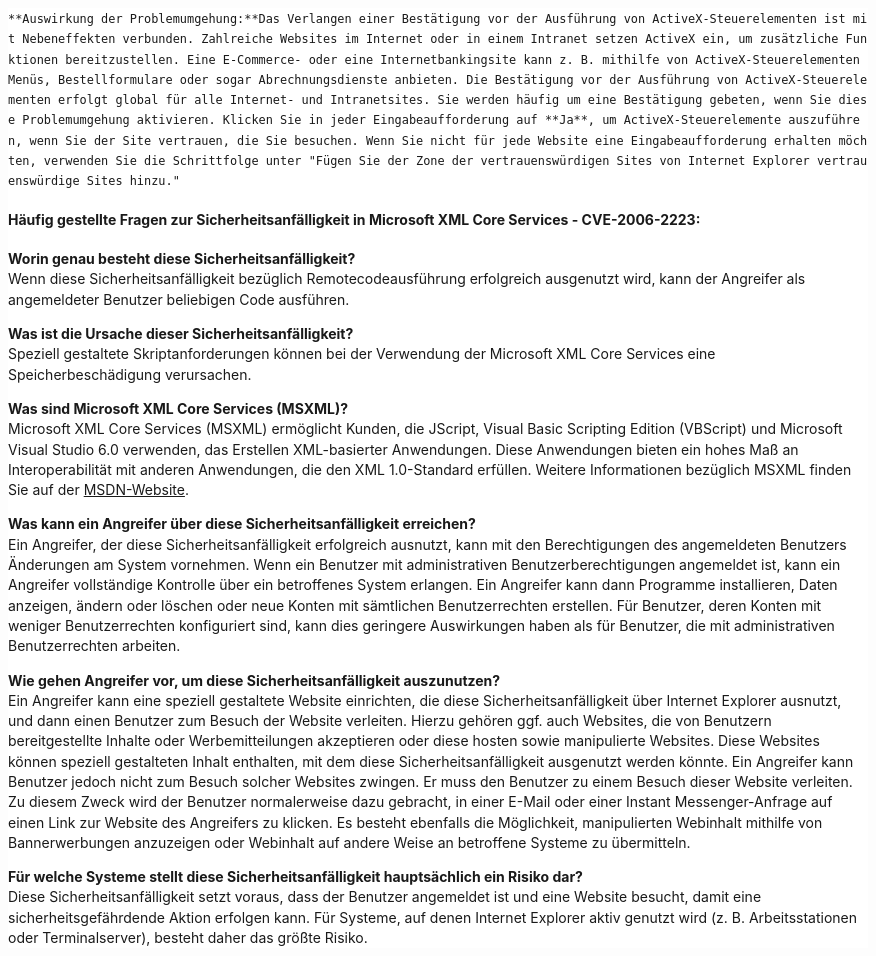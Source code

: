     **Auswirkung der Problemumgehung:**Das Verlangen einer Bestätigung vor der Ausführung von ActiveX-Steuerelementen ist mit Nebeneffekten verbunden. Zahlreiche Websites im Internet oder in einem Intranet setzen ActiveX ein, um zusätzliche Funktionen bereitzustellen. Eine E-Commerce- oder eine Internetbankingsite kann z. B. mithilfe von ActiveX-Steuerelementen Menüs, Bestellformulare oder sogar Abrechnungsdienste anbieten. Die Bestätigung vor der Ausführung von ActiveX-Steuerelementen erfolgt global für alle Internet- und Intranetsites. Sie werden häufig um eine Bestätigung gebeten, wenn Sie diese Problemumgehung aktivieren. Klicken Sie in jeder Eingabeaufforderung auf **Ja**, um ActiveX-Steuerelemente auszuführen, wenn Sie der Site vertrauen, die Sie besuchen. Wenn Sie nicht für jede Website eine Eingabeaufforderung erhalten möchten, verwenden Sie die Schrittfolge unter "Fügen Sie der Zone der vertrauenswürdigen Sites von Internet Explorer vertrauenswürdige Sites hinzu."

#### Häufig gestellte Fragen zur Sicherheitsanfälligkeit in Microsoft XML Core Services - CVE-2006-2223:

**Worin genau besteht diese Sicherheitsanfälligkeit?**  
Wenn diese Sicherheitsanfälligkeit bezüglich Remotecodeausführung erfolgreich ausgenutzt wird, kann der Angreifer als angemeldeter Benutzer beliebigen Code ausführen.

**Was ist die Ursache dieser Sicherheitsanfälligkeit?**  
Speziell gestaltete Skriptanforderungen können bei der Verwendung der Microsoft XML Core Services eine Speicherbeschädigung verursachen.

**Was sind Microsoft XML Core Services (MSXML)?**  
Microsoft XML Core Services (MSXML) ermöglicht Kunden, die JScript, Visual Basic Scripting Edition (VBScript) und Microsoft Visual Studio 6.0 verwenden, das Erstellen XML-basierter Anwendungen. Diese Anwendungen bieten ein hohes Maß an Interoperabilität mit anderen Anwendungen, die den XML 1.0-Standard erfüllen. Weitere Informationen bezüglich MSXML finden Sie auf der [MSDN-Website](http://msdn2.microsoft.com/de-de/library/ms763742.aspx).

**Was kann ein Angreifer über diese Sicherheitsanfälligkeit erreichen?**  
Ein Angreifer, der diese Sicherheitsanfälligkeit erfolgreich ausnutzt, kann mit den Berechtigungen des angemeldeten Benutzers Änderungen am System vornehmen. Wenn ein Benutzer mit administrativen Benutzerberechtigungen angemeldet ist, kann ein Angreifer vollständige Kontrolle über ein betroffenes System erlangen. Ein Angreifer kann dann Programme installieren, Daten anzeigen, ändern oder löschen oder neue Konten mit sämtlichen Benutzerrechten erstellen. Für Benutzer, deren Konten mit weniger Benutzerrechten konfiguriert sind, kann dies geringere Auswirkungen haben als für Benutzer, die mit administrativen Benutzerrechten arbeiten.

**Wie gehen Angreifer vor, um diese Sicherheitsanfälligkeit auszunutzen?**  
Ein Angreifer kann eine speziell gestaltete Website einrichten, die diese Sicherheitsanfälligkeit über Internet Explorer ausnutzt, und dann einen Benutzer zum Besuch der Website verleiten. Hierzu gehören ggf. auch Websites, die von Benutzern bereitgestellte Inhalte oder Werbemitteilungen akzeptieren oder diese hosten sowie manipulierte Websites. Diese Websites können speziell gestalteten Inhalt enthalten, mit dem diese Sicherheitsanfälligkeit ausgenutzt werden könnte. Ein Angreifer kann Benutzer jedoch nicht zum Besuch solcher Websites zwingen. Er muss den Benutzer zu einem Besuch dieser Website verleiten. Zu diesem Zweck wird der Benutzer normalerweise dazu gebracht, in einer E-Mail oder einer Instant Messenger-Anfrage auf einen Link zur Website des Angreifers zu klicken. Es besteht ebenfalls die Möglichkeit, manipulierten Webinhalt mithilfe von Bannerwerbungen anzuzeigen oder Webinhalt auf andere Weise an betroffene Systeme zu übermitteln.

**Für welche Systeme stellt diese Sicherheitsanfälligkeit hauptsächlich ein Risiko dar?**  
Diese Sicherheitsanfälligkeit setzt voraus, dass der Benutzer angemeldet ist und eine Website besucht, damit eine sicherheitsgefährdende Aktion erfolgen kann. Für Systeme, auf denen Internet Explorer aktiv genutzt wird (z. B. Arbeitsstationen oder Terminalserver), besteht daher das größte Risiko.
